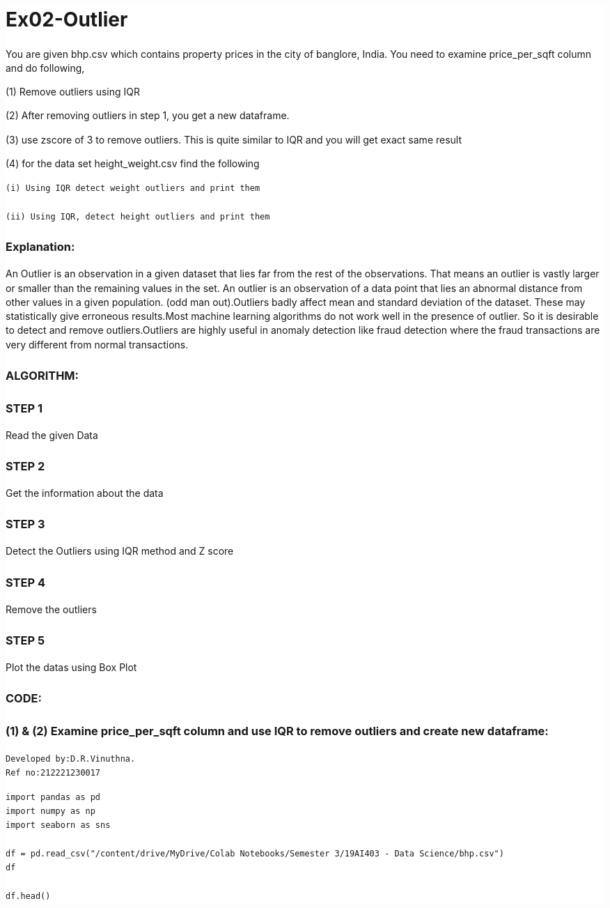 # Ex02-Outlier

You are given bhp.csv which contains property prices in the city of banglore, India. You need to examine price_per_sqft column and do following,

(1) Remove outliers using IQR 

(2) After removing outliers in step 1, you get a new dataframe.

(3) use zscore of 3 to remove outliers. This is quite similar to IQR and you will get exact same result

(4) for the data set height_weight.csv find the following

    (i) Using IQR detect weight outliers and print them

    (ii) Using IQR, detect height outliers and print them


### Explanation:

An Outlier is an observation in a given dataset that lies far from the rest of the observations. That means an outlier is vastly larger or smaller than the remaining values in the set. An outlier is an observation of a data point that lies an abnormal distance from other values in a given population. (odd man out).Outliers badly affect mean and standard deviation of the dataset. These may statistically give erroneous results.Most machine learning algorithms do not work well in the presence of outlier. So it is desirable to detect and remove outliers.Outliers are highly useful in anomaly detection like fraud detection where the fraud transactions are very different from normal transactions.

### ALGORITHM:

### STEP 1
Read the given Data

### STEP 2
Get the information about the data

### STEP 3
Detect the Outliers using IQR method and Z score

### STEP 4
Remove the outliers

### STEP 5
Plot the datas using Box Plot

### CODE:
### (1) & (2) Examine price_per_sqft column and use IQR to remove outliers and create new dataframe:
```
Developed by:D.R.Vinuthna.
Ref no:212221230017
```
```
import pandas as pd
import numpy as np
import seaborn as sns

df = pd.read_csv("/content/drive/MyDrive/Colab Notebooks/Semester 3/19AI403 - Data Science/bhp.csv")
df

df.head()

```
